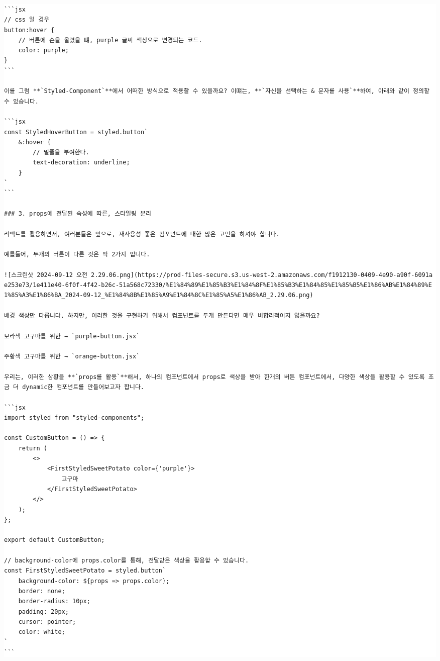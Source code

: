     ```jsx
    // css 일 경우
    button:hover {
    	// 버튼에 손을 올렸을 떄, purple 글씨 색상으로 변경되는 코드.
    	color: purple;
    }
    ```
    
    이를 그럼 **`Styled-Component`**에서 어떠한 방식으로 적용할 수 있을까요? 이떄는, **`자신을 선택하는 & 문자를 사용`**하여, 아래와 같이 정의할 수 있습니다.
    
    ```jsx
    const StyledHoverButton = styled.button`
    	&:hover {
    		// 밑줄을 부여한다.
    		text-decoration: underline;
    	}
    `
    ```
    
    ### 3. props에 전달된 속성에 따른, 스타일링 분리
    
    리액트를 활용하면서, 여러분들은 앞으로, 재사용성 좋은 컴포넌트에 대한 많은 고민을 하셔야 합니다.
    
    예를들어, 두개의 버튼이 다른 것은 딱 2가지 입니다.
    
    ![스크린샷 2024-09-12 오전 2.29.06.png](https://prod-files-secure.s3.us-west-2.amazonaws.com/f1912130-0409-4e90-a90f-6091ae253e73/1e411e40-6f0f-4f42-b26c-51a568c72330/%E1%84%89%E1%85%B3%E1%84%8F%E1%85%B3%E1%84%85%E1%85%B5%E1%86%AB%E1%84%89%E1%85%A3%E1%86%BA_2024-09-12_%E1%84%8B%E1%85%A9%E1%84%8C%E1%85%A5%E1%86%AB_2.29.06.png)
    
    배경 색상만 다릅니다. 하지만, 이러한 것을 구현하기 위해서 컴포넌트를 두개 만든다면 매우 비합리적이지 않을까요?
    
    보라색 고구마를 위한 → `purple-button.jsx`
    
    주황색 고구마를 위한 → `orange-button.jsx`
    
    우리는, 이러한 상황을 **`props를 활용`**해서, 하나의 컴포넌트에서 props로 색상을 받아 한개의 버튼 컴포넌트에서, 다양한 색상을 활용할 수 있도록 조금 더 dynamic한 컴포넌트를 만들어보고자 합니다. 
    
    ```jsx
    import styled from "styled-components";
    
    const CustomButton = () => {
        return (
            <>
                <FirstStyledSweetPotato color={'purple'}>
                    고구마
                </FirstStyledSweetPotato>
            </>
        );
    };
    
    export default CustomButton;
    
    // background-color에 props.color를 통해, 전달받은 색상을 활용할 수 있습니다.
    const FirstStyledSweetPotato = styled.button`
        background-color: ${props => props.color};
        border: none;
        border-radius: 10px;
        padding: 20px;
        cursor: pointer;
        color: white;
    `
    ```
    